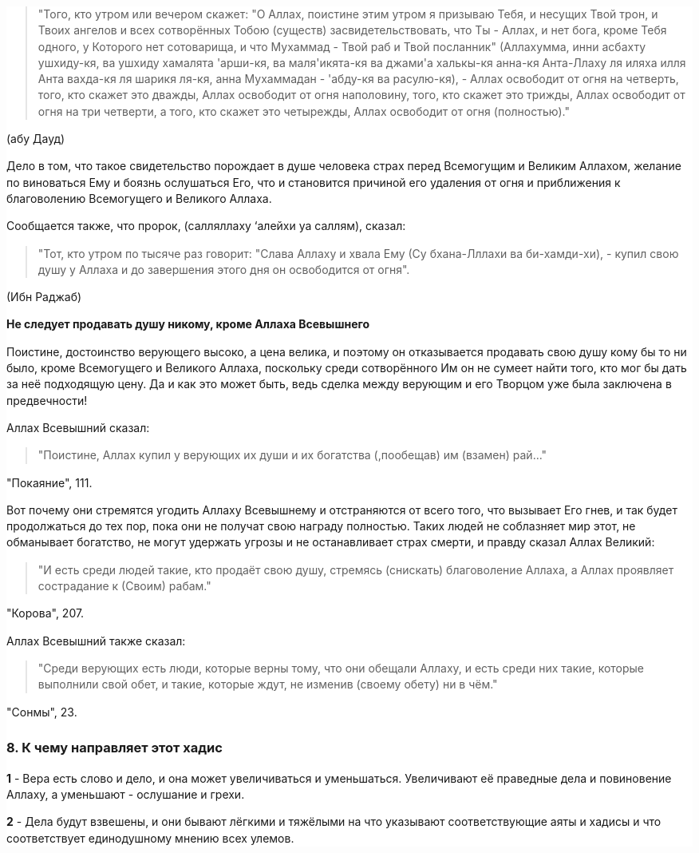 >"Того, кто утром или вечером скажет: 
"О Аллах, поистине этим утром я призываю Тебя, и несущих Твой трон, и Твоих ангелов и всех сотворённых Тобою (существ) засвидетельствовать, что Ты - Аллах, и нет бога, кроме Тебя одного, у Которого нет сотоварища, и что Мухаммад - Твой раб и Твой посланник" (Аллахумма, инни асбахту ушхиду-кя, ва ушхиду хамалята 'арши-кя, ва маля'икята-кя ва джами'а халькы-кя анна-кя Анта-Ллаху ля иляха илля Анта вахда-кя ля шарикя ля-кя, анна Мухаммадан - 'абду-кя ва расулю-кя), - Аллах освободит от огня на четверть, того, кто скажет это дважды, Аллах освободит от огня наполовину, того, кто скажет это трижды, Аллах освободит от огня на три четверти, а того, кто скажет этo четырежды, Аллах освободит от огня (полностью)." 

(абу Дауд)

Дело в том, что такое свидетельство порождает в душе человека страх перед Всемогущим и Великим Аллахом, желание по виноваться Ему и боязнь ослушаться Его, что и становится причиной его удаления от огня и приближения к благоволению Всемогущего и Великого Аллаха.

Сообщается также, что пророк, (салляллаху ‘алейхи уа саллям), сказал:

>"Тот, кто утром по тысяче раз говорит: "Слава Аллаху и хвала Ему (Су бхана-Лллахи ва би-хамди-хи), - купил свою душу у Аллаха и до завершения этого дня он освободится от огня". 

(Ибн Раджаб)

**Не следует продавать душу никому, кроме Аллаха Всевышнего**

Поистине, достоинство верующего высоко, а цена велика, и поэтому он отказывается продавать свою душу кому бы то ни было, кроме Всемогущего и Великого Аллаха, поскольку среди сотворённого Им он не сумеет найти того, кто мог бы дать за неё подходящую цену. Да и как это может быть, ведь сделка между верующим и его Творцом уже была заключена в предвечности!

Аллах Всевышний сказал:

>"Поистине, Аллах купил у верующих их души и их богатства (,пообещав) им (взамен) рай..." 

"Покаяние", 111.

Вот почему они стремятся угодить Аллаху Всевышнему и отстраняются от всего того, что вызывает Его гнев, и так будет продолжаться до тех пор, пока они не получат свою награду полностью. Таких людей не соблазняет мир этот, не обманывает богатство, не могут удержать угрозы и не останавливает страх смерти, и правду сказал Аллах Великий:

>"И есть среди людей такие, кто продаёт свою душу, стремясь (снискать) благоволение Аллаха, а Аллах проявляет сострадание к (Своим) рабам." 

"Корова", 207.

Аллах Всевышний также сказал:

>"Среди верующих есть люди, которые верны тому, что они обещали Аллаху, и есть среди них такие, которые выполнили свой обет, и такие, которые ждут, не изменив (своему обету) ни в чём." 

"Сонмы", 23.

### 8. К чему направляет этот хадис

**1** - Вера есть слово и дело, и она может увеличиваться и уменьшаться. Увеличивают её праведные дела и повиновение Аллаху, а уменьшают - ослушание и грехи.

**2** - Дела будут взвешены, и они бывают лёгкими и тяжёлыми на что указывают соответствующие аяты и хадисы и что соoтветствует единодушному мнению всех улемов.
